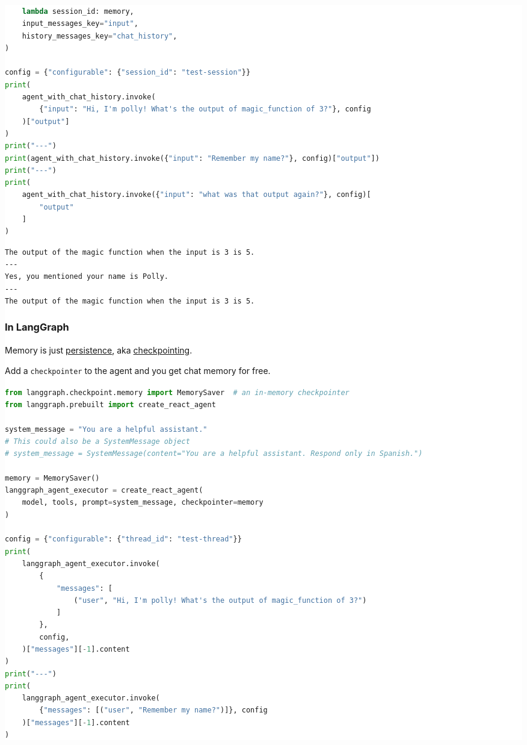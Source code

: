 ```python
    lambda session_id: memory,
    input_messages_key="input",
    history_messages_key="chat_history",
)

config = {"configurable": {"session_id": "test-session"}}
print(
    agent_with_chat_history.invoke(
        {"input": "Hi, I'm polly! What's the output of magic_function of 3?"}, config
    )["output"]
)
print("---")
print(agent_with_chat_history.invoke({"input": "Remember my name?"}, config)["output"])
print("---")
print(
    agent_with_chat_history.invoke({"input": "what was that output again?"}, config)[
        "output"
    ]
)
```
```output
The output of the magic function when the input is 3 is 5.
---
Yes, you mentioned your name is Polly.
---
The output of the magic function when the input is 3 is 5.
```
### In LangGraph

Memory is just [persistence](https://langchain-ai.github.io/langgraph/how-tos/persistence/), aka [checkpointing](https://langchain-ai.github.io/langgraph/reference/checkpoints/).

Add a `checkpointer` to the agent and you get chat memory for free.


```python
from langgraph.checkpoint.memory import MemorySaver  # an in-memory checkpointer
from langgraph.prebuilt import create_react_agent

system_message = "You are a helpful assistant."
# This could also be a SystemMessage object
# system_message = SystemMessage(content="You are a helpful assistant. Respond only in Spanish.")

memory = MemorySaver()
langgraph_agent_executor = create_react_agent(
    model, tools, prompt=system_message, checkpointer=memory
)

config = {"configurable": {"thread_id": "test-thread"}}
print(
    langgraph_agent_executor.invoke(
        {
            "messages": [
                ("user", "Hi, I'm polly! What's the output of magic_function of 3?")
            ]
        },
        config,
    )["messages"][-1].content
)
print("---")
print(
    langgraph_agent_executor.invoke(
        {"messages": [("user", "Remember my name?")]}, config
    )["messages"][-1].content
)
```